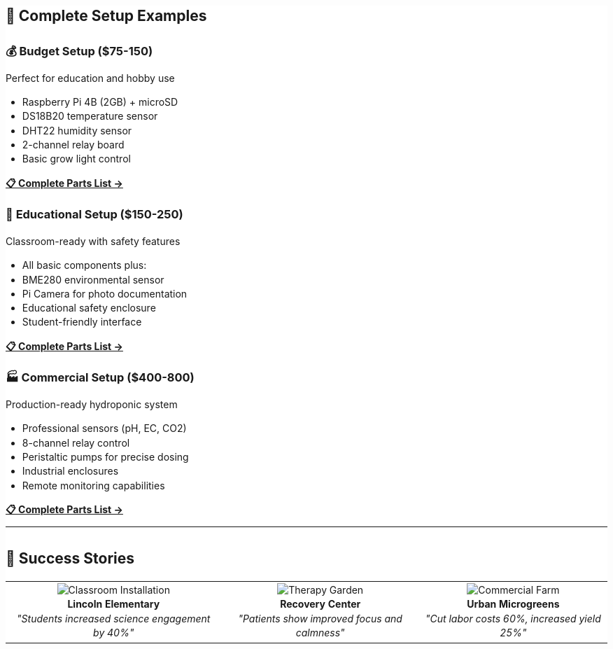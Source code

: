 
## 🛒 **Complete Setup Examples**

### 💰 **Budget Setup ($75-150)**
Perfect for education and hobby use
- Raspberry Pi 4B (2GB) + microSD
- DS18B20 temperature sensor
- DHT22 humidity sensor  
- 2-channel relay board
- Basic grow light control

**[📋 Complete Parts List →](hardware/compatibility/shopping_lists/budget_setup.json)**

### 🏫 **Educational Setup ($150-250)**
Classroom-ready with safety features
- All basic components plus:
- BME280 environmental sensor
- Pi Camera for photo documentation
- Educational safety enclosure
- Student-friendly interface

**[📋 Complete Parts List →](hardware/compatibility/shopping_lists/educational.json)**

### 🏭 **Commercial Setup ($400-800)**
Production-ready hydroponic system
- Professional sensors (pH, EC, CO2)
- 8-channel relay control
- Peristaltic pumps for precise dosing
- Industrial enclosures
- Remote monitoring capabilities

**[📋 Complete Parts List →](hardware/compatibility/shopping_lists/commercial.json)**

---

## 📸 **Success Stories**

<table>
<tr>
<td align="center">
<img src="assets/images/showcase/classroom-build.jpg" width="200px" alt="Classroom Installation"/>
<br/><b>Lincoln Elementary</b><br/>
<i>"Students increased science engagement by 40%"</i>
</td>
<td align="center">
<img src="assets/images/showcase/therapy-garden.jpg" width="200px" alt="Therapy Garden"/>
<br/><b>Recovery Center</b><br/>
<i>"Patients show improved focus and calmness"</i>
</td>
<td align="center">
<img src="assets/images/showcase/commercial-farm.jpg" width="200px" alt="Commercial Farm"/>
<br/><b>Urban Microgreens</b><br/>
<i>"Cut labor costs 60%, increased yield 25%"</i>
</td>
</tr>
</table>
